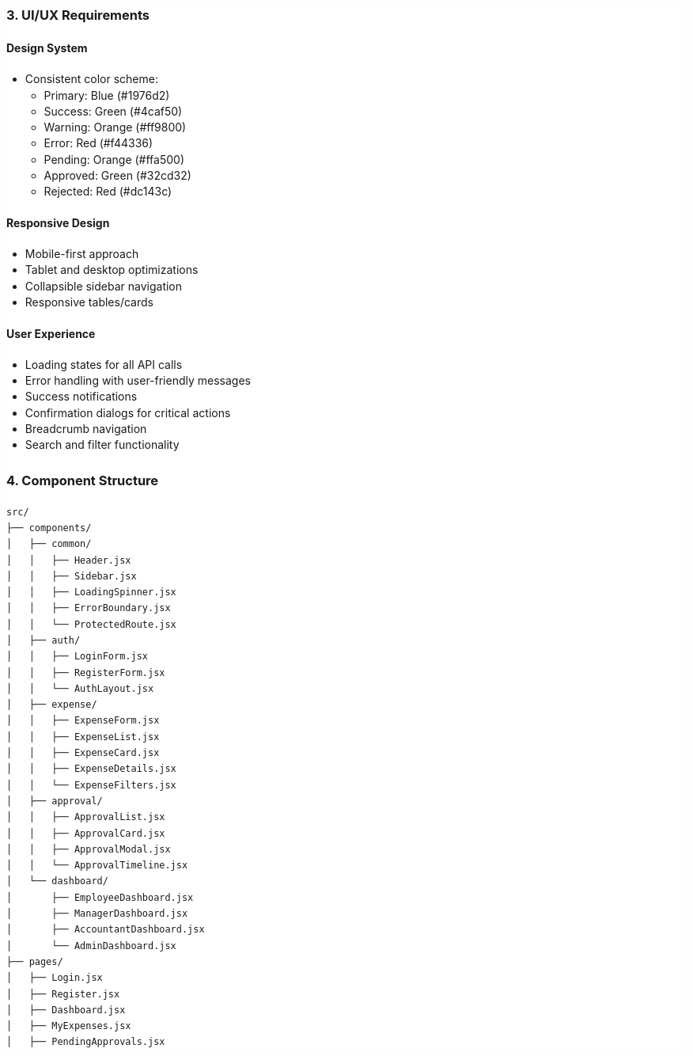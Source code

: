 ### 3. UI/UX Requirements

#### Design System
- Consistent color scheme:
  - Primary: Blue (#1976d2)
  - Success: Green (#4caf50)
  - Warning: Orange (#ff9800)
  - Error: Red (#f44336)
  - Pending: Orange (#ffa500)
  - Approved: Green (#32cd32)
  - Rejected: Red (#dc143c)

#### Responsive Design
- Mobile-first approach
- Tablet and desktop optimizations
- Collapsible sidebar navigation
- Responsive tables/cards

#### User Experience
- Loading states for all API calls
- Error handling with user-friendly messages
- Success notifications
- Confirmation dialogs for critical actions
- Breadcrumb navigation
- Search and filter functionality

### 4. Component Structure

```
src/
├── components/
│   ├── common/
│   │   ├── Header.jsx
│   │   ├── Sidebar.jsx
│   │   ├── LoadingSpinner.jsx
│   │   ├── ErrorBoundary.jsx
│   │   └── ProtectedRoute.jsx
│   ├── auth/
│   │   ├── LoginForm.jsx
│   │   ├── RegisterForm.jsx
│   │   └── AuthLayout.jsx
│   ├── expense/
│   │   ├── ExpenseForm.jsx
│   │   ├── ExpenseList.jsx
│   │   ├── ExpenseCard.jsx
│   │   ├── ExpenseDetails.jsx
│   │   └── ExpenseFilters.jsx
│   ├── approval/
│   │   ├── ApprovalList.jsx
│   │   ├── ApprovalCard.jsx
│   │   ├── ApprovalModal.jsx
│   │   └── ApprovalTimeline.jsx
│   └── dashboard/
│       ├── EmployeeDashboard.jsx
│       ├── ManagerDashboard.jsx
│       ├── AccountantDashboard.jsx
│       └── AdminDashboard.jsx
├── pages/
│   ├── Login.jsx
│   ├── Register.jsx
│   ├── Dashboard.jsx
│   ├── MyExpenses.jsx
│   ├── PendingApprovals.jsx
```
